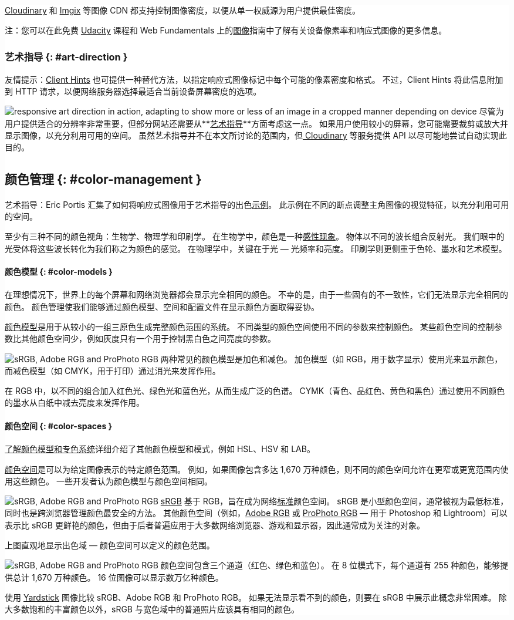 [Cloudinary](http://cloudinary.com/blog/how_to_automatically_adapt_website_images_to_retina_and_hidpi_devices) 和 [Imgix](https://docs.imgix.com/apis/url/dpr) 等图像 CDN 都支持控制图像密度，以便从单一权威源为用户提供最佳密度。

注：您可以在此免费 [Udacity](https://www.udacity.com/course/responsive-images--ud882) 课程和 Web Fundamentals 上的[图像](/web/fundamentals/design-and-ui/responsive/images)指南中了解有关设备像素率和响应式图像的更多信息。

### 艺术指导 {: #art-direction }

友情提示：[Client Hints](https://www.smashingmagazine.com/2016/01/leaner-responsive-images-client-hints/) 也可提供一种替代方法，以指定响应式图像标记中每个可能的像素密度和格式。 不过，Client Hints 将此信息附加到 HTTP 请求，以便网络服务器选择最适合当前设备屏幕密度的选项。

![responsive art direction in
        action, adapting to show more or less of an image in a cropped manner
        depending on device](images/responsive-art-direction.jpg) 尽管为用户提供适合的分辨率非常重要，但部分网站还需要从**[艺术指导](http://usecases.responsiveimages.org/#art-direction)**方面考虑这一点。 如果用户使用较小的屏幕，您可能需要裁剪或放大并显示图像，以充分利用可用的空间。 虽然艺术指导并不在本文所讨论的范围内，但[ Cloudinary](http://cloudinary.com/blog/automatically_art_directed_responsive_images%20) 等服务提供 API 以尽可能地尝试自动实现此目的。

## 颜色管理 {: #color-management }

艺术指导：Eric Portis 汇集了如何将响应式图像用于艺术指导的出色[示例](https://ericportis.com/etc/cloudinary/)。 此示例在不同的断点调整主角图像的视觉特征，以充分利用可用的空间。

至少有三种不同的颜色视角：生物学、物理学和印刷学。 在生物学中，颜色是一种[感性现象](http://hubel.med.harvard.edu/book/ch8.pdf)。 物体以不同的波长组合反射光。 我们眼中的光受体将这些波长转化为我们称之为颜色的感觉。 在物理学中，关键在于光 — 光频率和亮度。 印刷学则更侧重于色轮、墨水和艺术模型。

#### 颜色模型 {: #color-models }

在理想情况下，世界上的每个屏幕和网络浏览器都会显示完全相同的颜色。 不幸的是，由于一些固有的不一致性，它们无法显示完全相同的颜色。 颜色管理使我们能够通过颜色模型、空间和配置文件在显示颜色方面取得妥协。

[颜色模型](https://en.wikipedia.org/wiki/Gamma_correction)是用于从较小的一组三原色生成完整颜色范围的系统。 不同类型的颜色空间使用不同的参数来控制颜色。 某些颜色空间的控制参数比其他颜色空间少，例如灰度只有一个用于控制黑白色之间亮度的参数。

![sRGB, Adobe RGB and ProPhoto RGB](images/colors_ept6f2.jpg) 两种常见的颜色模型是加色和减色。 加色模型（如 RGB，用于数字显示）使用光来显示颜色，而减色模型（如 CMYK，用于打印）通过消光来发挥作用。

在 RGB 中，以不同的组合加入红色光、绿色光和蓝色光，从而生成广泛的色谱。 CYMK（青色、品红色、黄色和黑色）通过使用不同颜色的墨水从白纸中减去亮度来发挥作用。

#### 颜色空间 {: #color-spaces }

[了解颜色模型和专色系统](https://www.designersinsights.com/designer-resources/understanding-color-models/)详细介绍了其他颜色模型和模式，例如 HSL、HSV 和 LAB。

[颜色空间](http://www.dpbestflow.org/color/color-space-and-color-profiles#space)是可以为给定图像表示的特定颜色范围。 例如，如果图像包含多达 1,670 万种颜色，则不同的颜色空间允许在更窄或更宽范围内使用这些颜色。 一些开发者认为颜色模型与颜色空间相同。

![sRGB, Adobe RGB and ProPhoto RGB](images/color-wheel_hazsbk.jpg) [sRGB](https://en.wikipedia.org/wiki/SRGB) 基于 RGB，旨在成为网络[标准](https://www.w3.org/Graphics/Color/sRGB.html)颜色空间。 sRGB 是小型颜色空间，通常被视为最低标准，同时也是跨浏览器管理颜色最安全的方法。 其他颜色空间（例如，[Adobe RGB](https://en.wikipedia.org/wiki/Adobe_RGB_color_space) 或 [ProPhoto RGB](https://en.wikipedia.org/wiki/ProPhoto_RGB_color_space) — 用于 Photoshop 和 Lightroom）可以表示比 sRGB 更鲜艳的颜色，但由于后者普遍应用于大多数网络浏览器、游戏和显示器，因此通常成为关注的对象。

上图直观地显示出色域 — 颜色空间可以定义的颜色范围。

![sRGB, Adobe RGB and ProPhoto RGB](images/srgb-rgb_ntuhi4.jpg) 颜色空间包含三个通道（红色、绿色和蓝色）。 在 8 位模式下，每个通道有 255 种颜色，能够提供总计 1,670 万种颜色。 16 位图像可以显示数万亿种颜色。

使用 [Yardstick](https://yardstick.pictures/tags/img%3Adci-p3) 图像比较 sRGB、Adobe RGB 和 ProPhoto RGB。 如果无法显示看不到的颜色，则要在 sRGB 中展示此概念非常困难。 除大多数饱和的丰富颜色以外，sRGB 与宽色域中的普通照片应该具有相同的颜色。
